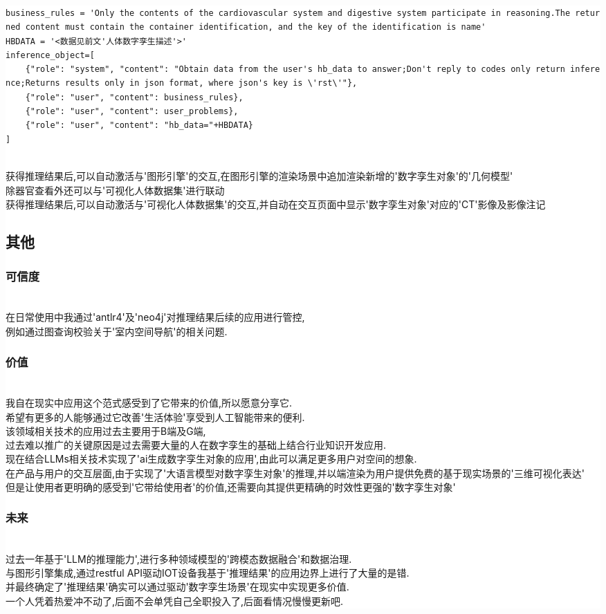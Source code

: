 ```
business_rules = 'Only the contents of the cardiovascular system and digestive system participate in reasoning.The returned content must contain the container identification, and the key of the identification is name'
HBDATA = '<数据见前文'人体数字孪生描述'>'
inference_object=[    
    {"role": "system", "content": "Obtain data from the user's hb_data to answer;Don't reply to codes only return inference;Returns results only in json format, where json's key is \'rst\'"},   
    {"role": "user", "content": business_rules},   
    {"role": "user", "content": user_problems}, 
    {"role": "user", "content": "hb_data="+HBDATA}
]
```
<br>获得推理结果后,可以自动激活与'图形引擎'的交互,在图形引擎的渲染场景中追加渲染新增的'数字孪生对象'的'几何模型'
<br>除器官查看外还可以与'可视化人体数据集'进行联动
<br>获得推理结果后,可以自动激活与'可视化人体数据集'的交互,并自动在交互页面中显示'数字孪生对象'对应的'CT'影像及影像注记
## 其他
### 可信度
<br>在日常使用中我通过'antlr4'及'neo4j'对推理结果后续的应用进行管控,
<br>例如通过图查询校验关于'室内空间导航'的相关问题.
### 价值
<br>我自在现实中应用这个范式感受到了它带来的价值,所以愿意分享它.
<br>希望有更多的人能够通过它改善'生活体验'享受到人工智能带来的便利.
<br>该领域相关技术的应用过去主要用于B端及G端,
<br>过去难以推广的关键原因是过去需要大量的人在数字孪生的基础上结合行业知识开发应用.
<br>现在结合LLMs相关技术实现了'ai生成数字孪生对象的应用',由此可以满足更多用户对空间的想象.
<br>在产品与用户的交互层面,由于实现了'大语言模型对数字孪生对象'的推理,并以端渲染为用户提供免费的基于现实场景的'三维可视化表达'
<br>但是让使用者更明确的感受到'它带给使用者'的价值,还需要向其提供更精确的时效性更强的'数字孪生对象'
### 未来
<br>过去一年基于'LLM的推理能力',进行多种领域模型的'跨模态数据融合'和数据治理.
<br>与图形引擎集成,通过restful API驱动IOT设备我基于'推理结果'的应用边界上进行了大量的是错.
<br>并最终确定了'推理结果'确实可以通过驱动'数字孪生场景'在现实中实现更多价值.
<br>一个人凭着热爱冲不动了,后面不会单凭自己全职投入了,后面看情况慢慢更新吧.

